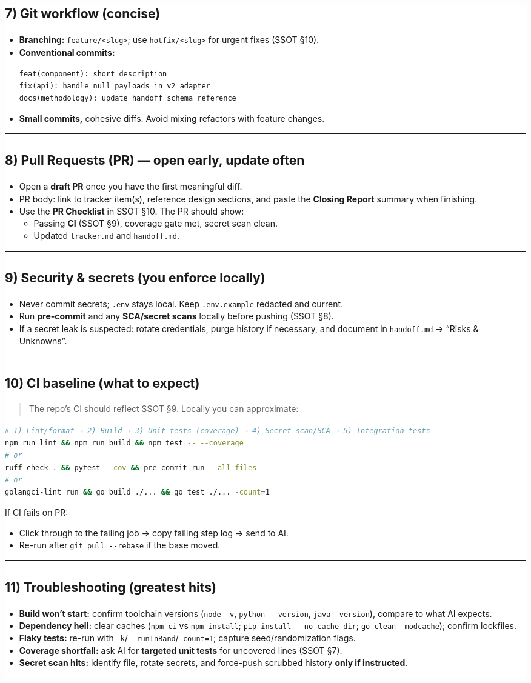 
## 7) Git workflow (concise)
- **Branching:** `feature/<slug>`; use `hotfix/<slug>` for urgent fixes (SSOT §10).
- **Conventional commits:**
  ```text
  feat(component): short description
  fix(api): handle null payloads in v2 adapter
  docs(methodology): update handoff schema reference
  ```
- **Small commits,** cohesive diffs. Avoid mixing refactors with feature changes.

---

## 8) Pull Requests (PR) — open early, update often
- Open a **draft PR** once you have the first meaningful diff.  
- PR body: link to tracker item(s), reference design sections, and paste the **Closing Report** summary when finishing.
- Use the **PR Checklist** in SSOT §10. The PR should show:
  - Passing **CI** (SSOT §9), coverage gate met, secret scan clean.
  - Updated `tracker.md` and `handoff.md`.

---

## 9) Security & secrets (you enforce locally)
- Never commit secrets; `.env` stays local. Keep `.env.example` redacted and current.
- Run **pre-commit** and any **SCA/secret scans** locally before pushing (SSOT §8).
- If a secret leak is suspected: rotate credentials, purge history if necessary, and document in `handoff.md` → “Risks & Unknowns”.

---

## 10) CI baseline (what to expect)
> The repo’s CI should reflect SSOT §9. Locally you can approximate:

```bash
# 1) Lint/format → 2) Build → 3) Unit tests (coverage) → 4) Secret scan/SCA → 5) Integration tests
npm run lint && npm run build && npm test -- --coverage
# or
ruff check . && pytest --cov && pre-commit run --all-files
# or
golangci-lint run && go build ./... && go test ./... -count=1
```

If CI fails on PR:
- Click through to the failing job → copy failing step log → send to AI.
- Re-run after `git pull --rebase` if the base moved.

---

## 11) Troubleshooting (greatest hits)
- **Build won’t start:** confirm toolchain versions (`node -v`, `python --version`, `java -version`), compare to what AI expects.
- **Dependency hell:** clear caches (`npm ci` vs `npm install`; `pip install --no-cache-dir`; `go clean -modcache`); confirm lockfiles.
- **Flaky tests:** re-run with `-k`/`--runInBand`/`-count=1`; capture seed/randomization flags.
- **Coverage shortfall:** ask AI for **targeted unit tests** for uncovered lines (SSOT §7).
- **Secret scan hits:** identify file, rotate secrets, and force-push scrubbed history **only if instructed**.

---